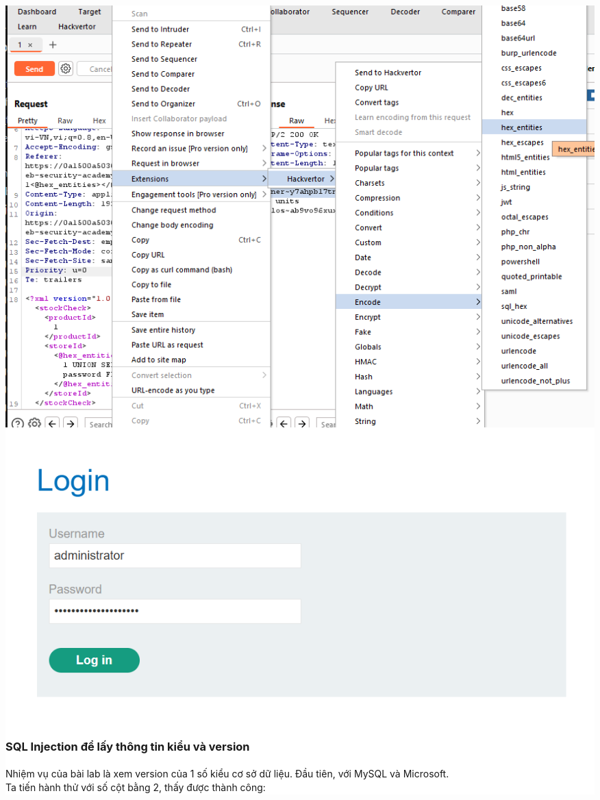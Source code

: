 ![alt text](image-18.png)
![alt text](image-16.png)
### SQL Injection để lấy thông tin kiểu và version 
Nhiệm vụ của bài lab là xem version của 1 số kiểu cơ sở dữ liệu. Đầu tiên, với MySQL và Microsoft.  
Ta tiến hành thử với số cột bằng 2, thấy được thành công: